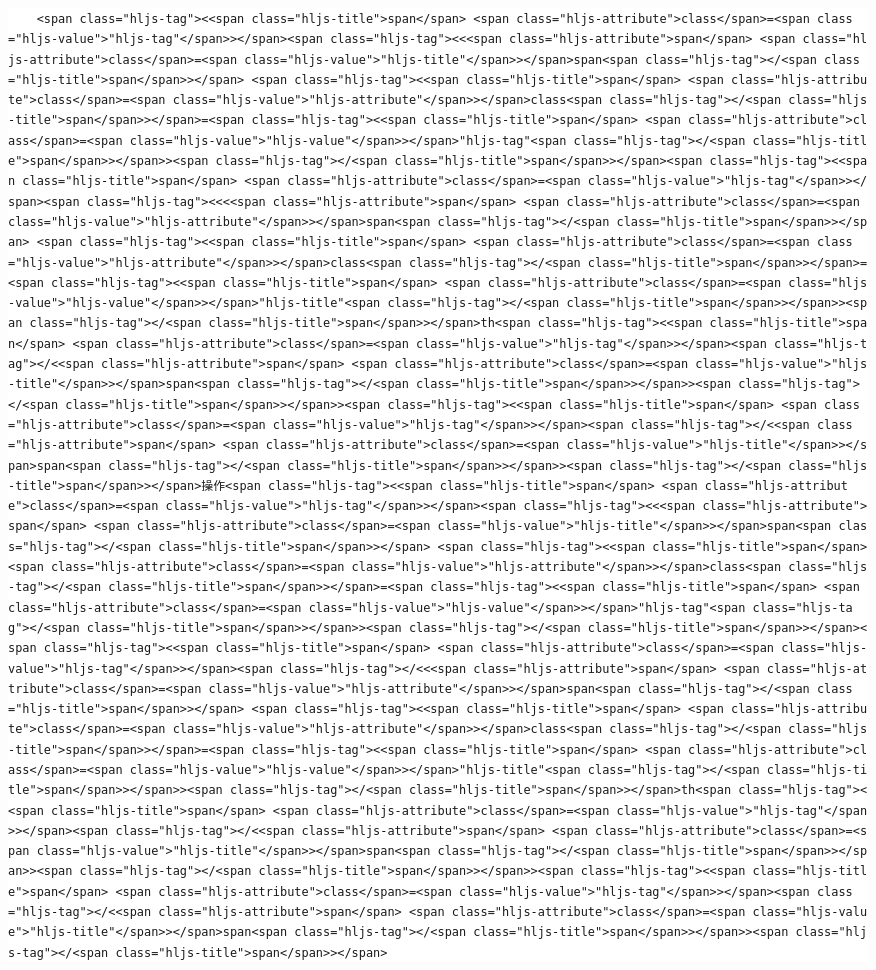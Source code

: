         <span class="hljs-tag"><<span class="hljs-title">span</span> <span class="hljs-attribute">class</span>=<span class="hljs-value">"hljs-tag"</span>></span><span class="hljs-tag"><<<span class="hljs-attribute">span</span> <span class="hljs-attribute">class</span>=<span class="hljs-value">"hljs-title"</span>></span>span<span class="hljs-tag"></<span class="hljs-title">span</span>></span> <span class="hljs-tag"><<span class="hljs-title">span</span> <span class="hljs-attribute">class</span>=<span class="hljs-value">"hljs-attribute"</span>></span>class<span class="hljs-tag"></<span class="hljs-title">span</span>></span>=<span class="hljs-tag"><<span class="hljs-title">span</span> <span class="hljs-attribute">class</span>=<span class="hljs-value">"hljs-value"</span>></span>"hljs-tag"<span class="hljs-tag"></<span class="hljs-title">span</span>></span>><span class="hljs-tag"></<span class="hljs-title">span</span>></span><span class="hljs-tag"><<span class="hljs-title">span</span> <span class="hljs-attribute">class</span>=<span class="hljs-value">"hljs-tag"</span>></span><span class="hljs-tag"><<<<span class="hljs-attribute">span</span> <span class="hljs-attribute">class</span>=<span class="hljs-value">"hljs-attribute"</span>></span>span<span class="hljs-tag"></<span class="hljs-title">span</span>></span> <span class="hljs-tag"><<span class="hljs-title">span</span> <span class="hljs-attribute">class</span>=<span class="hljs-value">"hljs-attribute"</span>></span>class<span class="hljs-tag"></<span class="hljs-title">span</span>></span>=<span class="hljs-tag"><<span class="hljs-title">span</span> <span class="hljs-attribute">class</span>=<span class="hljs-value">"hljs-value"</span>></span>"hljs-title"<span class="hljs-tag"></<span class="hljs-title">span</span>></span>><span class="hljs-tag"></<span class="hljs-title">span</span>></span>th<span class="hljs-tag"><<span class="hljs-title">span</span> <span class="hljs-attribute">class</span>=<span class="hljs-value">"hljs-tag"</span>></span><span class="hljs-tag"></<<span class="hljs-attribute">span</span> <span class="hljs-attribute">class</span>=<span class="hljs-value">"hljs-title"</span>></span>span<span class="hljs-tag"></<span class="hljs-title">span</span>></span>><span class="hljs-tag"></<span class="hljs-title">span</span>></span>><span class="hljs-tag"><<span class="hljs-title">span</span> <span class="hljs-attribute">class</span>=<span class="hljs-value">"hljs-tag"</span>></span><span class="hljs-tag"></<<span class="hljs-attribute">span</span> <span class="hljs-attribute">class</span>=<span class="hljs-value">"hljs-title"</span>></span>span<span class="hljs-tag"></<span class="hljs-title">span</span>></span>><span class="hljs-tag"></<span class="hljs-title">span</span>></span>操作<span class="hljs-tag"><<span class="hljs-title">span</span> <span class="hljs-attribute">class</span>=<span class="hljs-value">"hljs-tag"</span>></span><span class="hljs-tag"><<<span class="hljs-attribute">span</span> <span class="hljs-attribute">class</span>=<span class="hljs-value">"hljs-title"</span>></span>span<span class="hljs-tag"></<span class="hljs-title">span</span>></span> <span class="hljs-tag"><<span class="hljs-title">span</span> <span class="hljs-attribute">class</span>=<span class="hljs-value">"hljs-attribute"</span>></span>class<span class="hljs-tag"></<span class="hljs-title">span</span>></span>=<span class="hljs-tag"><<span class="hljs-title">span</span> <span class="hljs-attribute">class</span>=<span class="hljs-value">"hljs-value"</span>></span>"hljs-tag"<span class="hljs-tag"></<span class="hljs-title">span</span>></span>><span class="hljs-tag"></<span class="hljs-title">span</span>></span><span class="hljs-tag"><<span class="hljs-title">span</span> <span class="hljs-attribute">class</span>=<span class="hljs-value">"hljs-tag"</span>></span><span class="hljs-tag"></<<<span class="hljs-attribute">span</span> <span class="hljs-attribute">class</span>=<span class="hljs-value">"hljs-attribute"</span>></span>span<span class="hljs-tag"></<span class="hljs-title">span</span>></span> <span class="hljs-tag"><<span class="hljs-title">span</span> <span class="hljs-attribute">class</span>=<span class="hljs-value">"hljs-attribute"</span>></span>class<span class="hljs-tag"></<span class="hljs-title">span</span>></span>=<span class="hljs-tag"><<span class="hljs-title">span</span> <span class="hljs-attribute">class</span>=<span class="hljs-value">"hljs-value"</span>></span>"hljs-title"<span class="hljs-tag"></<span class="hljs-title">span</span>></span>><span class="hljs-tag"></<span class="hljs-title">span</span>></span>th<span class="hljs-tag"><<span class="hljs-title">span</span> <span class="hljs-attribute">class</span>=<span class="hljs-value">"hljs-tag"</span>></span><span class="hljs-tag"></<<span class="hljs-attribute">span</span> <span class="hljs-attribute">class</span>=<span class="hljs-value">"hljs-title"</span>></span>span<span class="hljs-tag"></<span class="hljs-title">span</span>></span>><span class="hljs-tag"></<span class="hljs-title">span</span>></span>><span class="hljs-tag"><<span class="hljs-title">span</span> <span class="hljs-attribute">class</span>=<span class="hljs-value">"hljs-tag"</span>></span><span class="hljs-tag"></<<span class="hljs-attribute">span</span> <span class="hljs-attribute">class</span>=<span class="hljs-value">"hljs-title"</span>></span>span<span class="hljs-tag"></<span class="hljs-title">span</span>></span>><span class="hljs-tag"></<span class="hljs-title">span</span>></span>
